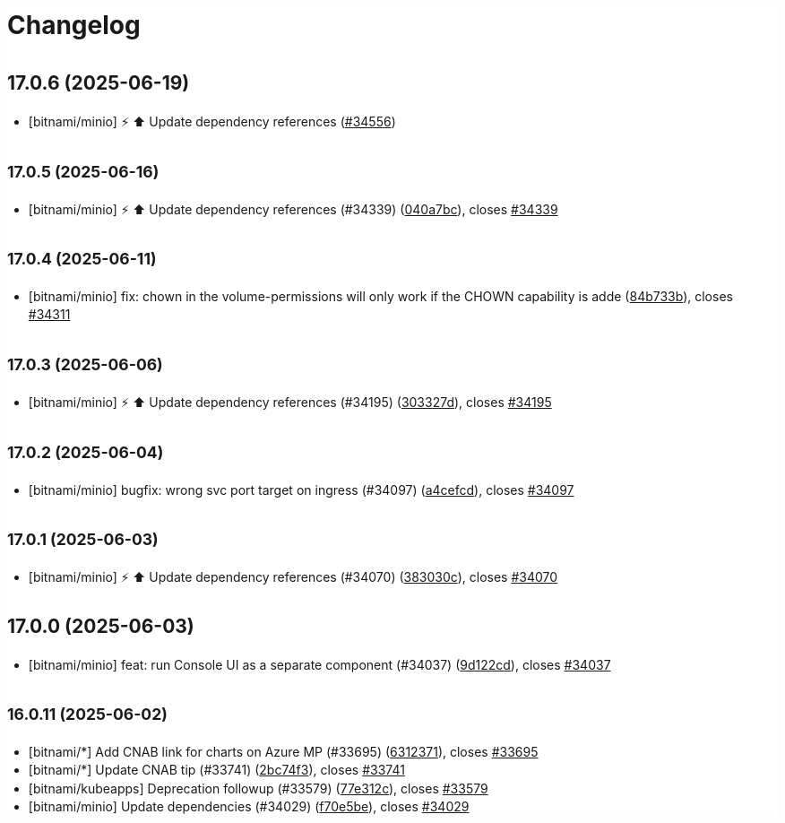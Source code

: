 # Changelog

## 17.0.6 (2025-06-19)

* [bitnami/minio] :zap: :arrow_up: Update dependency references ([#34556](https://github.com/bitnami/charts/pull/34556))

## <small>17.0.5 (2025-06-16)</small>

* [bitnami/minio] :zap: :arrow_up: Update dependency references (#34339) ([040a7bc](https://github.com/bitnami/charts/commit/040a7bcdbe9df037a3fab06b39095cf666d585d7)), closes [#34339](https://github.com/bitnami/charts/issues/34339)

## <small>17.0.4 (2025-06-11)</small>

*  [bitnami/minio] fix: chown in the volume-permissions will only work if the CHOWN capability is adde ([84b733b](https://github.com/bitnami/charts/commit/84b733b9426b91973701f95772e1f01c780d5f5e)), closes [#34311](https://github.com/bitnami/charts/issues/34311)

## <small>17.0.3 (2025-06-06)</small>

* [bitnami/minio] :zap: :arrow_up: Update dependency references (#34195) ([303327d](https://github.com/bitnami/charts/commit/303327d49a16222d82bf2fca322794990fc469f9)), closes [#34195](https://github.com/bitnami/charts/issues/34195)

## <small>17.0.2 (2025-06-04)</small>

* [bitnami/minio] bugfix: wrong svc port target on ingress (#34097) ([a4cefcd](https://github.com/bitnami/charts/commit/a4cefcd1e1bd46a5b18086facc3e559ad3f3ad78)), closes [#34097](https://github.com/bitnami/charts/issues/34097)

## <small>17.0.1 (2025-06-03)</small>

* [bitnami/minio] :zap: :arrow_up: Update dependency references (#34070) ([383030c](https://github.com/bitnami/charts/commit/383030cf3e762b8e7988d7d4664d886b48bddac7)), closes [#34070](https://github.com/bitnami/charts/issues/34070)

## 17.0.0 (2025-06-03)

* [bitnami/minio] feat: run Console UI as a separate component (#34037) ([9d122cd](https://github.com/bitnami/charts/commit/9d122cdc904ad90305caa0223d208d783bcb470b)), closes [#34037](https://github.com/bitnami/charts/issues/34037)

## <small>16.0.11 (2025-06-02)</small>

* [bitnami/*] Add CNAB link for charts on Azure MP (#33695) ([6312371](https://github.com/bitnami/charts/commit/63123718de94dbedd798d380807b57031e98ed4f)), closes [#33695](https://github.com/bitnami/charts/issues/33695)
* [bitnami/*] Update CNAB tip (#33741) ([2bc74f3](https://github.com/bitnami/charts/commit/2bc74f3f539481ceaa12833c114047583912b748)), closes [#33741](https://github.com/bitnami/charts/issues/33741)
* [bitnami/kubeapps] Deprecation followup (#33579) ([77e312c](https://github.com/bitnami/charts/commit/77e312c1772d4d7c4dc5d3ac0e80f4e452e3a062)), closes [#33579](https://github.com/bitnami/charts/issues/33579)
* [bitnami/minio] Update dependencies (#34029) ([f70e5be](https://github.com/bitnami/charts/commit/f70e5be7d646d522d336f1c70ce07776934ed26f)), closes [#34029](https://github.com/bitnami/charts/issues/34029)
